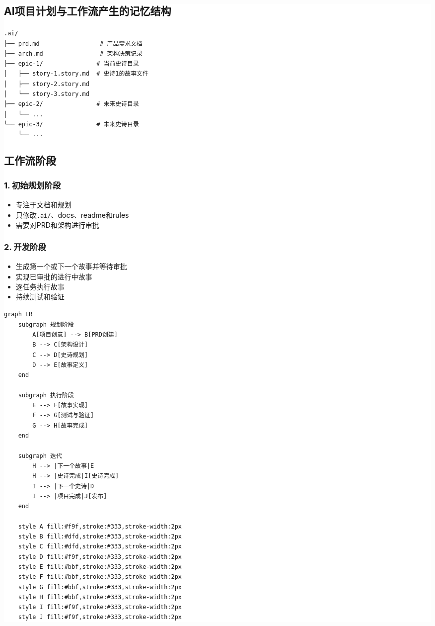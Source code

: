 ## AI项目计划与工作流产生的记忆结构

```
.ai/
├── prd.md                 # 产品需求文档
├── arch.md                # 架构决策记录
├── epic-1/               # 当前史诗目录
│   ├── story-1.story.md  # 史诗1的故事文件
│   ├── story-2.story.md
│   └── story-3.story.md
├── epic-2/               # 未来史诗目录
│   └── ...
└── epic-3/               # 未来史诗目录
    └── ...
```

## 工作流阶段

### 1. 初始规划阶段

- 专注于文档和规划
- 只修改`.ai/`、docs、readme和rules
- 需要对PRD和架构进行审批

### 2. 开发阶段

- 生成第一个或下一个故事并等待审批
- 实现已审批的进行中故事
- 逐任务执行故事
- 持续测试和验证

```mermaid
graph LR
    subgraph 规划阶段
        A[项目创意] --> B[PRD创建]
        B --> C[架构设计]
        C --> D[史诗规划]
        D --> E[故事定义]
    end

    subgraph 执行阶段
        E --> F[故事实现]
        F --> G[测试与验证]
        G --> H[故事完成]
    end

    subgraph 迭代
        H --> |下一个故事|E
        H --> |史诗完成|I[史诗完成]
        I --> |下一个史诗|D
        I --> |项目完成|J[发布]
    end

    style A fill:#f9f,stroke:#333,stroke-width:2px
    style B fill:#dfd,stroke:#333,stroke-width:2px
    style C fill:#dfd,stroke:#333,stroke-width:2px
    style D fill:#f9f,stroke:#333,stroke-width:2px
    style E fill:#bbf,stroke:#333,stroke-width:2px
    style F fill:#bbf,stroke:#333,stroke-width:2px
    style G fill:#bbf,stroke:#333,stroke-width:2px
    style H fill:#bbf,stroke:#333,stroke-width:2px
    style I fill:#f9f,stroke:#333,stroke-width:2px
    style J fill:#f9f,stroke:#333,stroke-width:2px
```